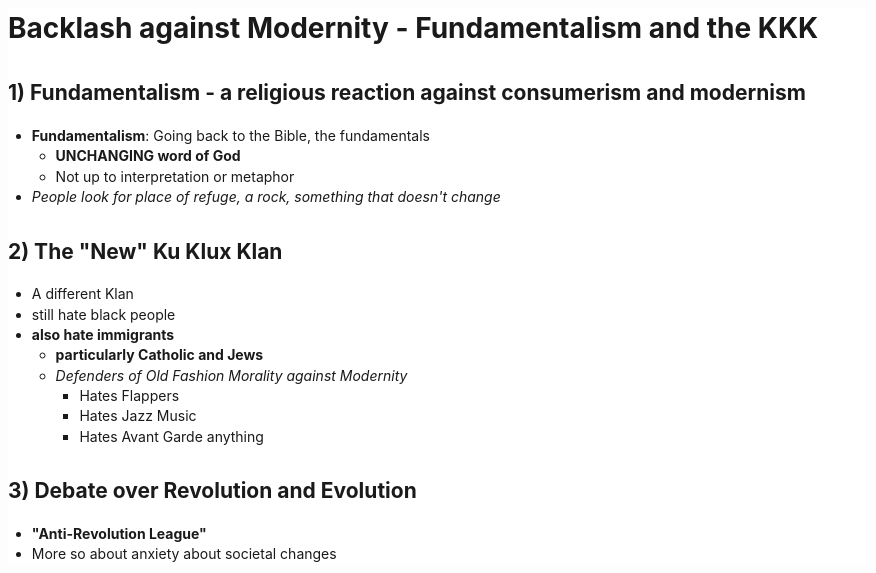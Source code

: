 # Backlash against Modernity - Fundamentalism and the KKK
## 1) Fundamentalism - a religious reaction against consumerism and modernism
- **Fundamentalism**: Going back to the Bible, the fundamentals
	- **UNCHANGING word of God**
	- Not up to interpretation or metaphor
- *People look for place of refuge, a rock, something that doesn't change*
## 2) The "New" Ku Klux Klan
- A different Klan
- still hate black people
- **also hate immigrants**
	- **particularly Catholic and Jews**
	- *Defenders of Old Fashion Morality against Modernity*
		- Hates Flappers
		- Hates Jazz Music
		- Hates Avant Garde anything

## 3) Debate over Revolution and Evolution
- **"Anti-Revolution League"**
- More so about anxiety about societal changes